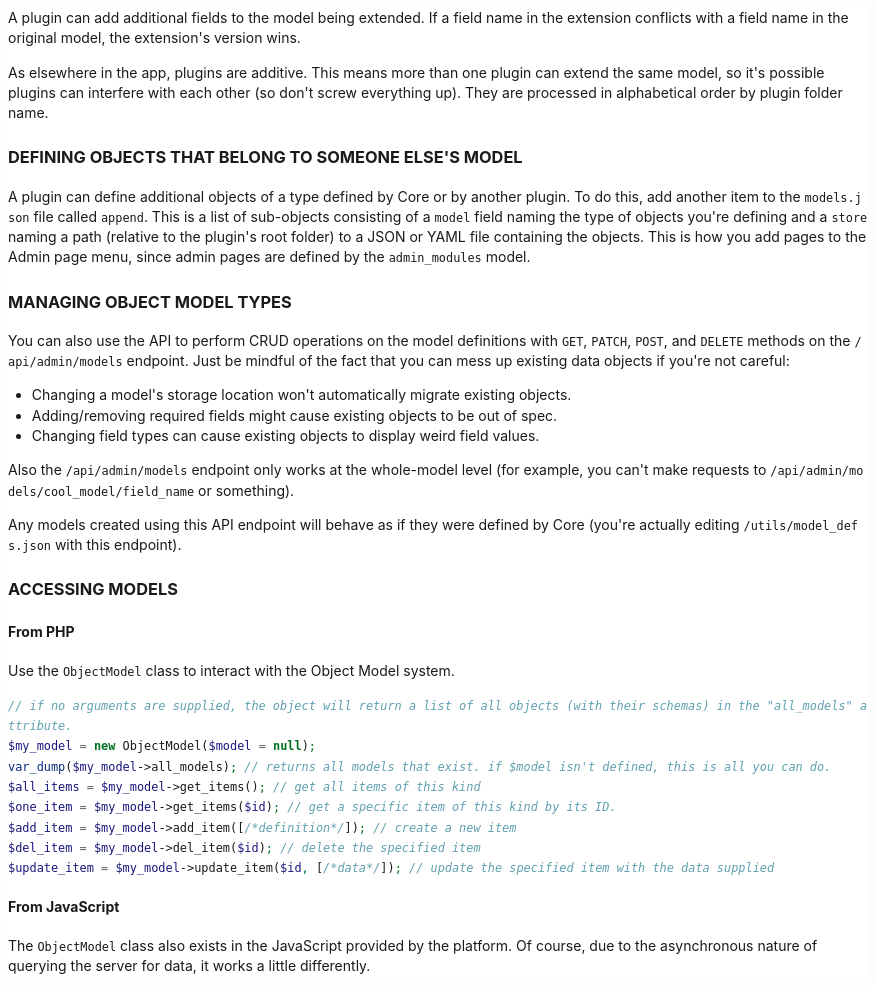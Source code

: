 A plugin can add additional fields to the model being extended. If a field name in the extension conflicts with a field name in the original model, the extension's version wins.

As elsewhere in the app, plugins are additive. This means more than one plugin can extend the same model, so it's possible plugins can interfere with each other (so don't screw everything up). They are processed in alphabetical order by plugin folder name.

### DEFINING OBJECTS THAT BELONG TO SOMEONE ELSE'S MODEL

A plugin can define additional objects of a type defined by Core or by another plugin. To do this, add another item to the `models.json` file called `append`. This is a list of sub-objects consisting of a `model` field naming the type of objects you're defining and a `store` naming a path (relative to the plugin's root folder) to a JSON or YAML file containing the objects. This is how you add pages to the Admin page menu, since admin pages are defined by the `admin_modules` model.

### MANAGING OBJECT MODEL TYPES

You can also use the API to perform CRUD operations on the model definitions with `GET`, `PATCH`, `POST`, and `DELETE` methods on the `/api/admin/models` endpoint. Just be mindful of the fact that you can mess up existing data objects if you're not careful:

* Changing a model's storage location won't automatically migrate existing objects.
* Adding/removing required fields might cause existing objects to be out of spec.
* Changing field types can cause existing objects to display weird field values.

Also the `/api/admin/models` endpoint only works at the whole-model level (for example, you can't make requests to `/api/admin/models/cool_model/field_name` or something).

Any models created using this API endpoint will behave as if they were defined by Core (you're actually editing `/utils/model_defs.json` with this endpoint).

### ACCESSING MODELS

#### From PHP

Use the `ObjectModel` class to interact with the Object Model system.

```php
// if no arguments are supplied, the object will return a list of all objects (with their schemas) in the "all_models" attribute.
$my_model = new ObjectModel($model = null);
var_dump($my_model->all_models); // returns all models that exist. if $model isn't defined, this is all you can do.
$all_items = $my_model->get_items(); // get all items of this kind
$one_item = $my_model->get_items($id); // get a specific item of this kind by its ID.
$add_item = $my_model->add_item([/*definition*/]); // create a new item
$del_item = $my_model->del_item($id); // delete the specified item
$update_item = $my_model->update_item($id, [/*data*/]); // update the specified item with the data supplied
```

#### From JavaScript

The `ObjectModel` class also exists in the JavaScript provided by the platform. Of course, due to the asynchronous nature of querying the server for data, it works a little differently.
